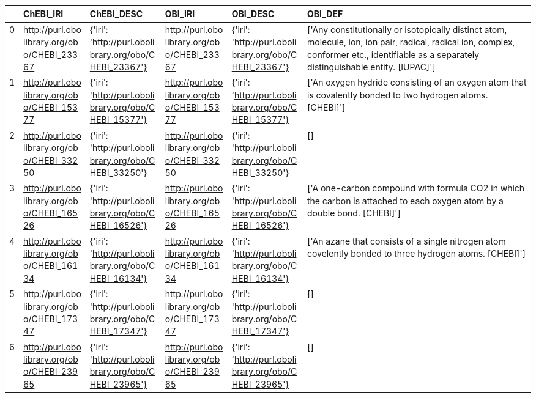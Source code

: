 |     | ChEBI_IRI                                   | ChEBI_DESC                                                                              | OBI_IRI                                     | OBI_DESC                                               | OBI_DEF                                                                                                                                                                                                                                                                                                                                                                       |
|----:|:--------------------------------------------|:----------------------------------------------------------------------------------------|:--------------------------------------------|:-------------------------------------------------------|:------------------------------------------------------------------------------------------------------------------------------------------------------------------------------------------------------------------------------------------------------------------------------------------------------------------------------------------------------------------------------|
|   0 | http://purl.obolibrary.org/obo/CHEBI_23367  | {'iri': 'http://purl.obolibrary.org/obo/CHEBI_23367'}                                   | http://purl.obolibrary.org/obo/CHEBI_23367  | {'iri': 'http://purl.obolibrary.org/obo/CHEBI_23367'}  | ['Any constitutionally or isotopically distinct atom, molecule, ion, ion pair, radical, radical ion, complex, conformer etc., identifiable as a separately distinguishable entity. [IUPAC]']                                                                                                                                                                                  |
|   1 | http://purl.obolibrary.org/obo/CHEBI_15377  | {'iri': 'http://purl.obolibrary.org/obo/CHEBI_15377'}                                   | http://purl.obolibrary.org/obo/CHEBI_15377  | {'iri': 'http://purl.obolibrary.org/obo/CHEBI_15377'}  | ['An oxygen hydride consisting of an oxygen atom that is covalently bonded to two hydrogen atoms. [CHEBI]']                                                                                                                                                                                                                                                                   |
|   2 | http://purl.obolibrary.org/obo/CHEBI_33250  | {'iri': 'http://purl.obolibrary.org/obo/CHEBI_33250'}                                   | http://purl.obolibrary.org/obo/CHEBI_33250  | {'iri': 'http://purl.obolibrary.org/obo/CHEBI_33250'}  | []                                                                                                                                                                                                                                                                                                                                                                            |
|   3 | http://purl.obolibrary.org/obo/CHEBI_16526  | {'iri': 'http://purl.obolibrary.org/obo/CHEBI_16526'}                                   | http://purl.obolibrary.org/obo/CHEBI_16526  | {'iri': 'http://purl.obolibrary.org/obo/CHEBI_16526'}  | ['A one-carbon compound with formula CO2 in which the carbon is attached to each oxygen atom by a double bond. [CHEBI]']                                                                                                                                                                                                                                                      |
|   4 | http://purl.obolibrary.org/obo/CHEBI_16134  | {'iri': 'http://purl.obolibrary.org/obo/CHEBI_16134'}                                   | http://purl.obolibrary.org/obo/CHEBI_16134  | {'iri': 'http://purl.obolibrary.org/obo/CHEBI_16134'}  | ['An azane that consists of a single nitrogen atom covelently bonded to three hydrogen atoms. [CHEBI]']                                                                                                                                                                                                                                                                       |
|   5 | http://purl.obolibrary.org/obo/CHEBI_17347  | {'iri': 'http://purl.obolibrary.org/obo/CHEBI_17347'}                                   | http://purl.obolibrary.org/obo/CHEBI_17347  | {'iri': 'http://purl.obolibrary.org/obo/CHEBI_17347'}  | []                                                                                                                                                                                                                                                                                                                                                                            |
|   6 | http://purl.obolibrary.org/obo/CHEBI_23965  | {'iri': 'http://purl.obolibrary.org/obo/CHEBI_23965'}                                   | http://purl.obolibrary.org/obo/CHEBI_23965  | {'iri': 'http://purl.obolibrary.org/obo/CHEBI_23965'}  | []                                                                                                                                                                                                                                                                                                                                                                            |